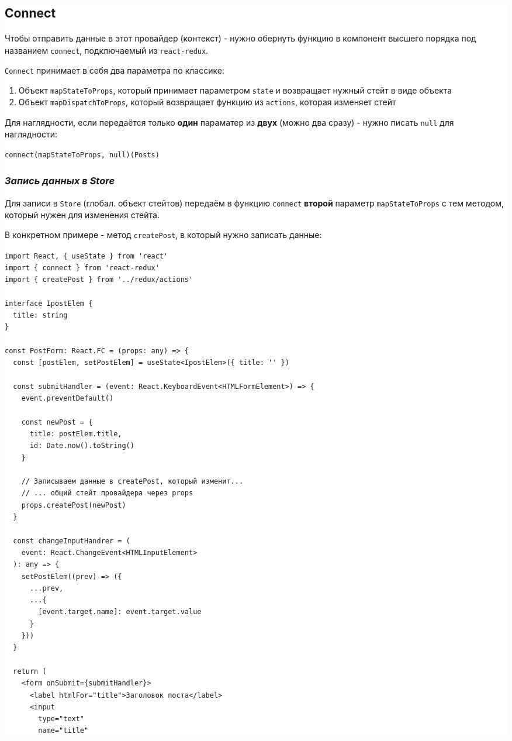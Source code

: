 ## Connect
Чтобы отправить данные в этот провайдер (контекст) - нужно обернуть функцию в компонент высшего порядка под названием `connect`, подключаемый из `react-redux`. 

`Connect` принимает в себя два параметра по классике: 

1. Объект `mapStateToProps`, который принимает параметром `state` и возвращает нужный стейт в виде объекта
2. Объект `mapDispatchToProps`, который возвращает функцию из `actions`, которая изменяет стейт

Для наглядности, если передаётся только **один** параматер из **двух** (можно два сразу) - нужно писать `null` для наглядности: 

```tsx
connect(mapStateToProps, null)(Posts)
```

### ***Запись данных в Store***

Для записи в `Store` (глобал. объект стейтов) передаём в функцию `connect` **второй** параметр `mapStateToProps` с тем методом, который нужен для изменения стейта.

В конкретном примере - метод `createPost`, в который нужно записать данные: 
```tsx
import React, { useState } from 'react'
import { connect } from 'react-redux'
import { createPost } from '../redux/actions'

interface IpostElem {
  title: string
}

const PostForm: React.FC = (props: any) => {
  const [postElem, setPostElem] = useState<IpostElem>({ title: '' })

  const submitHandler = (event: React.KeyboardEvent<HTMLFormElement>) => {
    event.preventDefault()

    const newPost = {
      title: postElem.title,
      id: Date.now().toString()
    }

    // Записываем данные в createPost, который изменит...
    // ... общий стейт провайдера через props
    props.createPost(newPost)
  }

  const changeInputHandrer = (
    event: React.ChangeEvent<HTMLInputElement>
  ): any => {
    setPostElem((prev) => ({
      ...prev,
      ...{
        [event.target.name]: event.target.value
      }
    }))
  }

  return (
    <form onSubmit={submitHandler}>
      <label htmlFor="title">Заголовок поста</label>
      <input
        type="text"
        name="title"
```

  [key: string]: Function